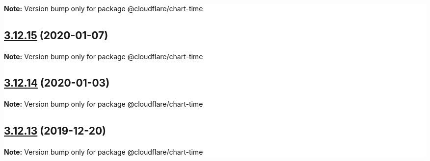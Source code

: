 **Note:** Version bump only for package @cloudflare/chart-time

## [3.12.15](http://stash.cfops.it:7999/fe/stratus/compare/@cloudflare/chart-time@3.12.14...@cloudflare/chart-time@3.12.15) (2020-01-07)

**Note:** Version bump only for package @cloudflare/chart-time

## [3.12.14](http://stash.cfops.it:7999/fe/stratus/compare/@cloudflare/chart-time@3.12.13...@cloudflare/chart-time@3.12.14) (2020-01-03)

**Note:** Version bump only for package @cloudflare/chart-time

## [3.12.13](http://stash.cfops.it:7999/fe/stratus/compare/@cloudflare/chart-time@3.12.12...@cloudflare/chart-time@3.12.13) (2019-12-20)

**Note:** Version bump only for package @cloudflare/chart-time


